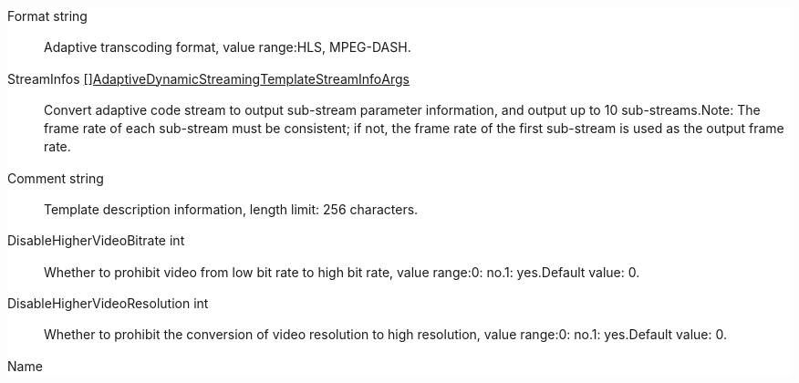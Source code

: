 <div>
<pulumi-choosable type="language" values="go">
<dl class="resources-properties"><dt class="property-required"
            title="Required">
        <span id="format_go">
<a data-swiftype-name="resource-property" data-swiftype-type="text" href="#format_go" style="color: inherit; text-decoration: inherit;">Format</a>
</span>
        <span class="property-indicator"></span>
        <span class="property-type">string</span>
    </dt>
    <dd><p>Adaptive transcoding format, value range:HLS, MPEG-DASH.</p>
</dd><dt class="property-required"
            title="Required">
        <span id="streaminfos_go">
<a data-swiftype-name="resource-property" data-swiftype-type="text" href="#streaminfos_go" style="color: inherit; text-decoration: inherit;">Stream<wbr>Infos</a>
</span>
        <span class="property-indicator"></span>
        <span class="property-type"><a href="#adaptivedynamicstreamingtemplatestreaminfo">[]Adaptive<wbr>Dynamic<wbr>Streaming<wbr>Template<wbr>Stream<wbr>Info<wbr>Args</a></span>
    </dt>
    <dd><p>Convert adaptive code stream to output sub-stream parameter information, and output up to 10 sub-streams.Note: The frame rate of each sub-stream must be consistent; if not, the frame rate of the first sub-stream is used as the output frame rate.</p>
</dd><dt class="property-optional"
            title="Optional">
        <span id="comment_go">
<a data-swiftype-name="resource-property" data-swiftype-type="text" href="#comment_go" style="color: inherit; text-decoration: inherit;">Comment</a>
</span>
        <span class="property-indicator"></span>
        <span class="property-type">string</span>
    </dt>
    <dd><p>Template description information, length limit: 256 characters.</p>
</dd><dt class="property-optional"
            title="Optional">
        <span id="disablehighervideobitrate_go">
<a data-swiftype-name="resource-property" data-swiftype-type="text" href="#disablehighervideobitrate_go" style="color: inherit; text-decoration: inherit;">Disable<wbr>Higher<wbr>Video<wbr>Bitrate</a>
</span>
        <span class="property-indicator"></span>
        <span class="property-type">int</span>
    </dt>
    <dd><p>Whether to prohibit video from low bit rate to high bit rate, value range:0: no.1: yes.Default value: 0.</p>
</dd><dt class="property-optional"
            title="Optional">
        <span id="disablehighervideoresolution_go">
<a data-swiftype-name="resource-property" data-swiftype-type="text" href="#disablehighervideoresolution_go" style="color: inherit; text-decoration: inherit;">Disable<wbr>Higher<wbr>Video<wbr>Resolution</a>
</span>
        <span class="property-indicator"></span>
        <span class="property-type">int</span>
    </dt>
    <dd><p>Whether to prohibit the conversion of video resolution to high resolution, value range:0: no.1: yes.Default value: 0.</p>
</dd><dt class="property-optional"
            title="Optional">
        <span id="name_go">
<a data-swiftype-name="resource-property" data-swiftype-type="text" href="#name_go" style="color: inherit; text-decoration: inherit;">Name</a>
</span>